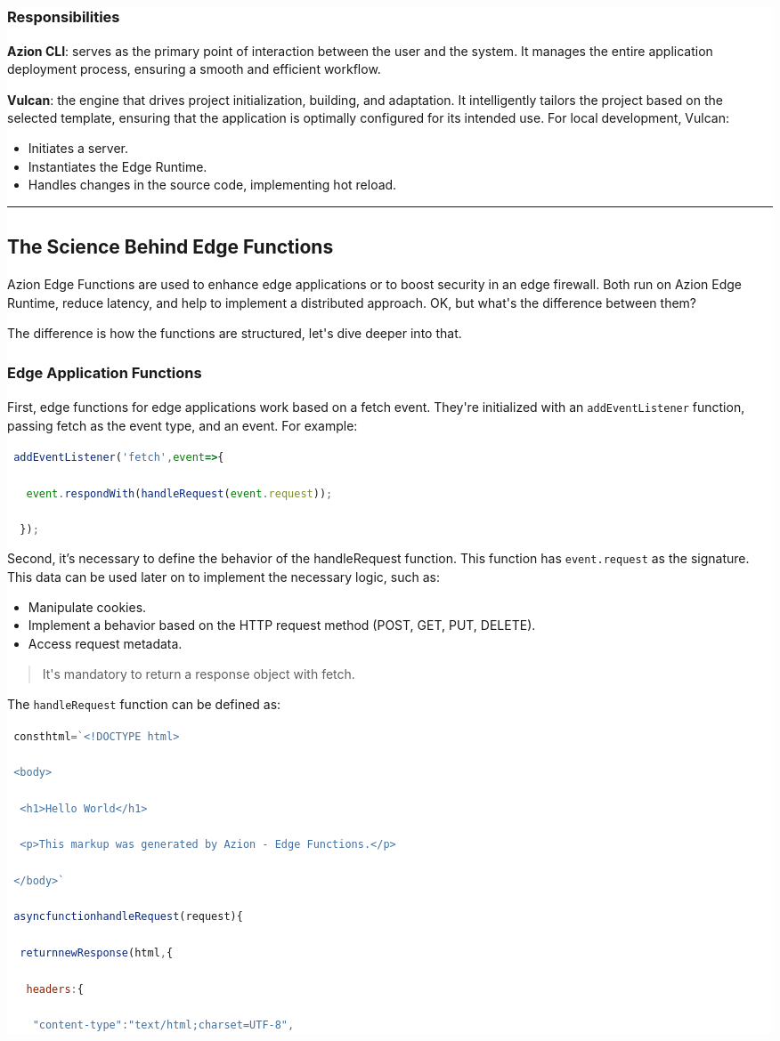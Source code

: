 ### Responsibilities

**Azion CLI**: serves as the primary point of interaction between the user and the system. It manages the entire application deployment process, ensuring a smooth and efficient workflow.

**Vulcan**: the engine that drives project initialization, building, and adaptation. It intelligently tailors the project based on the selected template, ensuring that the application is optimally configured for its intended use. For local development, Vulcan:

- Initiates a server.
- Instantiates the Edge Runtime.
- Handles changes in the source code, implementing hot reload.

---

## The Science Behind Edge Functions

Azion Edge Functions are used to enhance edge applications or to boost security in an edge firewall. Both run on Azion Edge Runtime, reduce latency, and help to implement a distributed approach. OK, but what's the difference between them?

The difference is how the functions are structured, let's dive deeper into that.

### Edge Application Functions

First, edge functions for edge applications work based on a fetch event. They're initialized with an `addEventListener` function, passing fetch as the event type, and an event. For example:

```js
 addEventListener('fetch',event=>{

   event.respondWith(handleRequest(event.request));

  });

```

Second, it’s necessary to define the behavior of the handleRequest function. This function has `event.request` as the signature. This data can be used later on to implement the necessary logic, such as:

- Manipulate cookies.
- Implement a behavior based on the HTTP request method (POST, GET, PUT, DELETE).
- Access request metadata.

>It's mandatory to return a response object with fetch.

The `handleRequest` function can be defined as:

```js
 consthtml=`<!DOCTYPE html>

 <body>

  <h1>Hello World</h1>

  <p>This markup was generated by Azion - Edge Functions.</p>

 </body>`

 asyncfunctionhandleRequest(request){

  returnnewResponse(html,{

   headers:{

    "content-type":"text/html;charset=UTF-8",

```